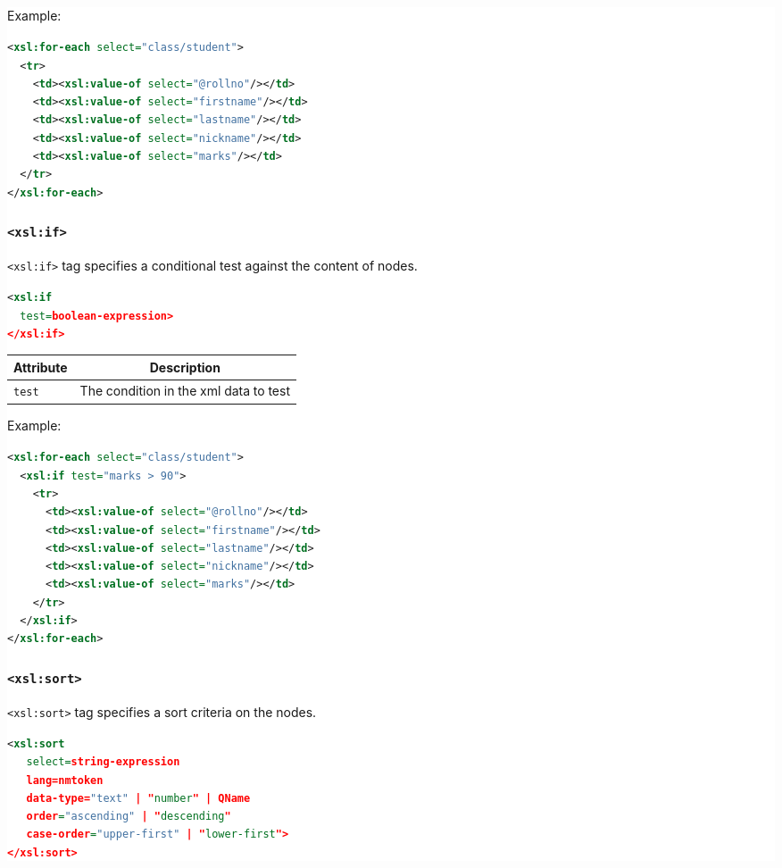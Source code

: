 Example:

```xml
<xsl:for-each select="class/student">
  <tr>
    <td><xsl:value-of select="@rollno"/></td>
    <td><xsl:value-of select="firstname"/></td>
    <td><xsl:value-of select="lastname"/></td>
    <td><xsl:value-of select="nickname"/></td>
    <td><xsl:value-of select="marks"/></td>
  </tr>
</xsl:for-each>
```

### `<xsl:if>`

`<xsl:if>` tag specifies a conditional test against the content of nodes.

```xml
<xsl:if
  test=boolean-expression>
</xsl:if>
```

| Attribute | Description                           |
| --------- | ------------------------------------- |
| `test`    | The condition in the xml data to test |

Example:

```xml
<xsl:for-each select="class/student">
  <xsl:if test="marks > 90">
    <tr>
      <td><xsl:value-of select="@rollno"/></td>
      <td><xsl:value-of select="firstname"/></td>
      <td><xsl:value-of select="lastname"/></td>
      <td><xsl:value-of select="nickname"/></td>
      <td><xsl:value-of select="marks"/></td>
    </tr>
  </xsl:if>
</xsl:for-each>
```

### `<xsl:sort>`

`<xsl:sort>` tag specifies a sort criteria on the nodes.

```xml
<xsl:sort
   select=string-expression
   lang=nmtoken
   data-type="text" | "number" | QName
   order="ascending" | "descending"
   case-order="upper-first" | "lower-first">
</xsl:sort>
```
